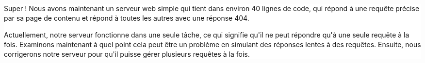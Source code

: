 Super ! Nous avons maintenant un serveur web simple qui tient dans environ 40
lignes de code, qui répond à une requête précise par sa page de contenu et
répond à toutes les autres avec une réponse 404.



Actuellement, notre serveur fonctionne dans une seule tâche, ce qui signifie
qu'il ne peut répondre qu'à une seule requête à la fois. Examinons maintenant
à quel point cela peut être un problème en simulant des réponses lentes à des
requêtes. Ensuite, nous corrigerons notre serveur pour qu'il puisse gérer
plusieurs requêtes à la fois.
